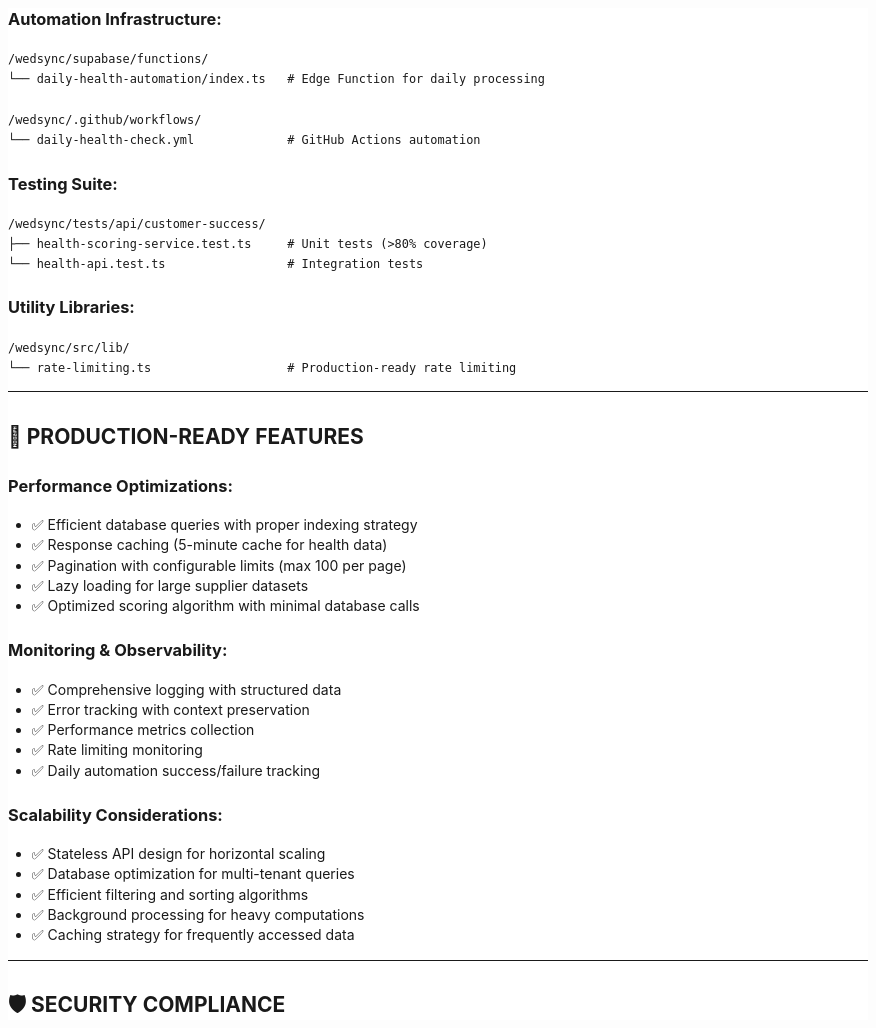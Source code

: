 ### **Automation Infrastructure:**
```
/wedsync/supabase/functions/
└── daily-health-automation/index.ts   # Edge Function for daily processing

/wedsync/.github/workflows/
└── daily-health-check.yml             # GitHub Actions automation
```

### **Testing Suite:**
```
/wedsync/tests/api/customer-success/
├── health-scoring-service.test.ts     # Unit tests (>80% coverage)
└── health-api.test.ts                 # Integration tests
```

### **Utility Libraries:**
```
/wedsync/src/lib/
└── rate-limiting.ts                   # Production-ready rate limiting
```

---

## 🚀 PRODUCTION-READY FEATURES

### **Performance Optimizations:**
- ✅ Efficient database queries with proper indexing strategy
- ✅ Response caching (5-minute cache for health data)
- ✅ Pagination with configurable limits (max 100 per page)
- ✅ Lazy loading for large supplier datasets
- ✅ Optimized scoring algorithm with minimal database calls

### **Monitoring & Observability:**
- ✅ Comprehensive logging with structured data
- ✅ Error tracking with context preservation
- ✅ Performance metrics collection
- ✅ Rate limiting monitoring
- ✅ Daily automation success/failure tracking

### **Scalability Considerations:**
- ✅ Stateless API design for horizontal scaling
- ✅ Database optimization for multi-tenant queries
- ✅ Efficient filtering and sorting algorithms
- ✅ Background processing for heavy computations
- ✅ Caching strategy for frequently accessed data

---

## 🛡️ SECURITY COMPLIANCE
